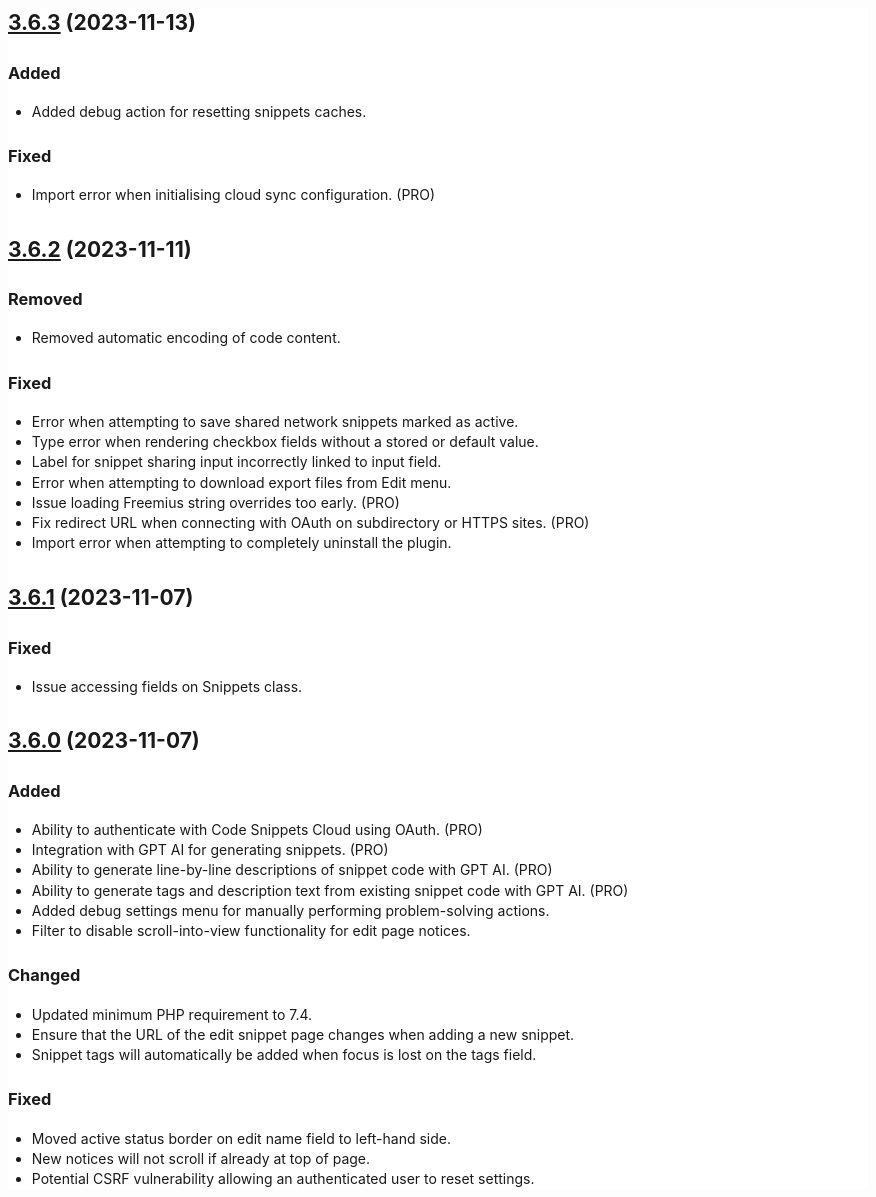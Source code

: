 ## [3.6.3] (2023-11-13)

### Added
* Added debug action for resetting snippets caches.

### Fixed
* Import error when initialising cloud sync configuration. (PRO)

## [3.6.2] (2023-11-11)

### Removed
* Removed automatic encoding of code content.

### Fixed
* Error when attempting to save shared network snippets marked as active.
* Type error when rendering checkbox fields without a stored or default value.
* Label for snippet sharing input incorrectly linked to input field.
* Error when attempting to download export files from Edit menu.
* Issue loading Freemius string overrides too early. (PRO)
* Fix redirect URL when connecting with OAuth on subdirectory or HTTPS sites. (PRO)
* Import error when attempting to completely uninstall the plugin.

## [3.6.1] (2023-11-07)

### Fixed
* Issue accessing fields on Snippets class.

## [3.6.0] (2023-11-07)

### Added
* Ability to authenticate with Code Snippets Cloud using OAuth. (PRO)
* Integration with GPT AI for generating snippets. (PRO)
* Ability to generate line-by-line descriptions of snippet code with GPT AI. (PRO)
* Ability to generate tags and description text from existing snippet code with GPT AI. (PRO)
* Added debug settings menu for manually performing problem-solving actions.
* Filter to disable scroll-into-view functionality for edit page notices.

### Changed
* Updated minimum PHP requirement to 7.4.
* Ensure that the URL of the edit snippet page changes when adding a new snippet.
* Snippet tags will automatically be added when focus is lost on the tags field.

### Fixed
* Moved active status border on edit name field to left-hand side.
* New notices will not scroll if already at top of page.
* Potential CSRF vulnerability allowing an authenticated user to reset settings.


[brandonjp]: https://github.com/brandonjp
[unreleased]: https://github.com/codesnippetspro/code-snippets/tree/core
[3.6.7]: https://github.com/codesnippetspro/code-snippets/releases/tag/v3.6.7
[3.6.6.1]: https://github.com/codesnippetspro/code-snippets/releases/tag/v3.6.6.1
[3.6.6]: https://github.com/codesnippetspro/code-snippets/releases/tag/v3.6.6
[3.6.5]: https://github.com/codesnippetspro/code-snippets/releases/tag/v3.6.5
[3.6.4]: https://github.com/codesnippetspro/code-snippets/releases/tag/v3.6.4
[3.6.3]: https://github.com/codesnippetspro/code-snippets/releases/tag/v3.6.3
[3.6.2]: https://github.com/codesnippetspro/code-snippets/releases/tag/v3.6.2
[3.6.1]: https://github.com/codesnippetspro/code-snippets/releases/tag/v3.6.1
[3.6.0]: https://github.com/codesnippetspro/code-snippets/releases/tag/v3.6.0
[3.5.1]: https://github.com/codesnippetspro/code-snippets/releases/tag/v3.5.1
[3.5.0]: https://github.com/codesnippetspro/code-snippets/releases/tag/v3.5.0
[3.4.2]: https://github.com/codesnippetspro/code-snippets/releases/tag/v3.4.2
[3.4.1]: https://github.com/codesnippetspro/code-snippets/releases/tag/v3.4.1
[3.4.0]: https://github.com/codesnippetspro/code-snippets/releases/tag/v3.4.0
[3.3.0]: https://github.com/codesnippetspro/code-snippets/releases/tag/v3.3.0
[3.2.2]: https://github.com/codesnippetspro/code-snippets/releases/tag/v3.2.2
[3.2.1]: https://github.com/codesnippetspro/code-snippets/releases/tag/v3.2.1
[3.2.0]: https://github.com/codesnippetspro/code-snippets/releases/tag/v3.2.0
[3.1.2]: https://github.com/codesnippetspro/code-snippets/releases/tag/v3.1.2
[3.1.1]: https://github.com/codesnippetspro/code-snippets/releases/tag/v3.1.1
[3.1.0]: https://github.com/codesnippetspro/code-snippets/releases/tag/v3.1.0
[3.0.1]: https://github.com/codesnippetspro/code-snippets/releases/tag/v3.0.1
[3.0.0]: https://github.com/codesnippetspro/code-snippets/releases/tag/v3.0.0
[2.14.6]: https://github.com/codesnippetspro/code-snippets/releases/tag/v2.14.6
[2.14.5]: https://github.com/codesnippetspro/code-snippets/releases/tag/v2.14.5
[2.14.4]: https://github.com/codesnippetspro/code-snippets/releases/tag/v2.14.4
[2.14.3]: https://github.com/codesnippetspro/code-snippets/releases/tag/v2.14.3
[2.14.2]: https://github.com/codesnippetspro/code-snippets/releases/tag/v2.14.2
[2.14.1]: https://github.com/codesnippetspro/code-snippets/releases/tag/v2.14.1
[2.14.0]: https://github.com/codesnippetspro/code-snippets/releases/tag/v2.14.0
[2.13.3]: https://github.com/codesnippetspro/code-snippets/releases/tag/v2.13.3
[2.13.2]: https://github.com/codesnippetspro/code-snippets/releases/tag/v2.13.2
[2.13.1]: https://github.com/codesnippetspro/code-snippets/releases/tag/v2.13.1
[2.13.0]: https://github.com/codesnippetspro/code-snippets/releases/tag/v2.13.0
[2.12.1]: https://github.com/codesnippetspro/code-snippets/releases/tag/v2.12.1
[2.12.0]: https://github.com/codesnippetspro/code-snippets/releases/tag/v2.12.0
[2.11.0]: https://github.com/codesnippetspro/code-snippets/releases/tag/v2.11.0
[2.10.2]: https://github.com/codesnippetspro/code-snippets/releases/tag/v2.10.2
[2.10.1]: https://github.com/codesnippetspro/code-snippets/releases/tag/v2.10.1
[2.10.0]: https://github.com/codesnippetspro/code-snippets/releases/tag/v2.10.0
[2.9.6]: https://github.com/codesnippetspro/code-snippets/releases/tag/v2.9.6
[2.9.5]: https://github.com/codesnippetspro/code-snippets/releases/tag/v2.9.5
[2.9.4]: https://github.com/codesnippetspro/code-snippets/releases/tag/v2.9.4
[2.9.3]: https://github.com/codesnippetspro/code-snippets/releases/tag/v2.9.3
[2.9.2]: https://github.com/codesnippetspro/code-snippets/releases/tag/v2.9.2
[2.9.1]: https://github.com/codesnippetspro/code-snippets/releases/tag/v2.9.1
[2.9.0]: https://github.com/codesnippetspro/code-snippets/releases/tag/v2.9.0
[2.8.7]: https://github.com/codesnippetspro/code-snippets/releases/tag/v2.8.7
[2.8.6]: https://github.com/codesnippetspro/code-snippets/releases/tag/v2.8.6
[2.8.5]: https://github.com/codesnippetspro/code-snippets/releases/tag/v2.8.5
[2.8.4]: https://github.com/codesnippetspro/code-snippets/releases/tag/v2.8.4
[2.8.3]: https://github.com/codesnippetspro/code-snippets/releases/tag/v2.8.3
[2.8.2]: https://github.com/codesnippetspro/code-snippets/releases/tag/v2.8.2
[2.8.1]: https://github.com/codesnippetspro/code-snippets/releases/tag/v2.8.1
[2.8.0]: https://github.com/codesnippetspro/code-snippets/releases/tag/v2.8.0
[2.7.3]: https://github.com/codesnippetspro/code-snippets/releases/tag/v2.7.3
[2.7.2]: https://github.com/codesnippetspro/code-snippets/releases/tag/v2.7.2
[2.7.1]: https://github.com/codesnippetspro/code-snippets/releases/tag/v2.7.1
[2.7.0]: https://github.com/codesnippetspro/code-snippets/releases/tag/v2.7.0
[2.6.1]: https://github.com/codesnippetspro/code-snippets/releases/tag/v2.6.1
[2.6.0]: https://github.com/codesnippetspro/code-snippets/releases/tag/v2.6.0
[2.5.1]: https://github.com/codesnippetspro/code-snippets/releases/tag/v2.5.1
[2.5.0]: https://github.com/codesnippetspro/code-snippets/releases/tag/v2.5.0
[2.4.2]: https://github.com/codesnippetspro/code-snippets/releases/tag/v2.4.2
[2.4.1]: https://github.com/codesnippetspro/code-snippets/releases/tag/v2.4.1
[2.4.0]: https://github.com/codesnippetspro/code-snippets/releases/tag/v2.4.0
[2.3.0]: https://github.com/codesnippetspro/code-snippets/releases/tag/v2.3.0
[2.2.3]: https://github.com/codesnippetspro/code-snippets/releases/tag/v2.2.3
[2.2.2]: https://github.com/codesnippetspro/code-snippets/releases/tag/v2.2.2
[2.2.1]: https://github.com/codesnippetspro/code-snippets/releases/tag/v2.2.1
[2.2.0]: https://github.com/codesnippetspro/code-snippets/releases/tag/v2.2.0
[2.1.0]: https://github.com/codesnippetspro/code-snippets/releases/tag/v2.1.0
[2.0.3]: https://github.com/codesnippetspro/code-snippets/releases/tag/v2.0.3
[2.0.2]: https://github.com/codesnippetspro/code-snippets/releases/tag/v2.0.2
[2.0.1]: https://github.com/codesnippetspro/code-snippets/releases/tag/v2.0.1
[2.0.0]: https://github.com/codesnippetspro/code-snippets/releases/tag/v2.0.0
[1.9.1.1]: https://github.com/codesnippetspro/code-snippets/releases/tag/v1.9.1.1
[1.9.1]: https://github.com/codesnippetspro/code-snippets/releases/tag/v1.9.1
[1.9.0]: https://github.com/codesnippetspro/code-snippets/releases/tag/v1.9.0
[1.8.1.1]: https://github.com/codesnippetspro/code-snippets/releases/tag/v1.8.1.1
[1.8.1]: https://github.com/codesnippetspro/code-snippets/releases/tag/v1.8.1
[1.8.0]: https://github.com/codesnippetspro/code-snippets/releases/tag/v1.8.0
[1.7.1.2]: https://github.com/codesnippetspro/code-snippets/releases/tag/v1.7.1.2
[1.7.1.1]: https://github.com/codesnippetspro/code-snippets/releases/tag/v1.7.1.1
[1.7.1]: https://github.com/codesnippetspro/code-snippets/releases/tag/v1.7.1
[1.7.0]: https://github.com/codesnippetspro/code-snippets/releases/tag/v1.7.0
[1.6.1]: https://github.com/codesnippetspro/code-snippets/releases/tag/v1.6.1
[1.6.0]: https://github.com/codesnippetspro/code-snippets/releases/tag/v1.6.0
[1.5.0]: https://github.com/codesnippetspro/code-snippets/releases/tag/v1.5.0
[1.4.0]: https://github.com/codesnippetspro/code-snippets/releases/tag/v1.4.0
[1.3.2]: https://github.com/codesnippetspro/code-snippets/releases/tag/v1.3.2
[1.3.1]: https://github.com/codesnippetspro/code-snippets/releases/tag/v1.3.1
[1.3.0]: https://github.com/codesnippetspro/code-snippets/releases/tag/v1.3.0
[1.2.0]: https://github.com/codesnippetspro/code-snippets/releases/tag/v1.2.0
[1.1.0]: https://github.com/codesnippetspro/code-snippets/releases/tag/v1.1.0
[1.0.0]: https://github.com/codesnippetspro/code-snippets/releases/tag/v1.0.0
